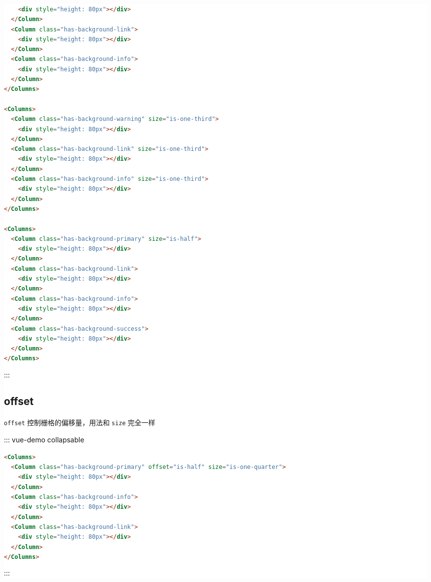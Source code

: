 ``` html
    <div style="height: 80px"></div>
  </Column>
  <Column class="has-background-link">
    <div style="height: 80px"></div>
  </Column>
  <Column class="has-background-info">
    <div style="height: 80px"></div>
  </Column>
</Columns>

<Columns>
  <Column class="has-background-warning" size="is-one-third">
    <div style="height: 80px"></div>
  </Column>
  <Column class="has-background-link" size="is-one-third">
    <div style="height: 80px"></div>
  </Column>
  <Column class="has-background-info" size="is-one-third">
    <div style="height: 80px"></div>
  </Column>
</Columns>

<Columns>
  <Column class="has-background-primary" size="is-half">
    <div style="height: 80px"></div>
  </Column>
  <Column class="has-background-link">
    <div style="height: 80px"></div>
  </Column>
  <Column class="has-background-info">
    <div style="height: 80px"></div>
  </Column>
  <Column class="has-background-success">
    <div style="height: 80px"></div>
  </Column>
</Columns>
```
:::

## offset

`offset` 控制栅格的偏移量，用法和 `size` 完全一样

::: vue-demo collapsable
``` html
<Columns>
  <Column class="has-background-primary" offset="is-half" size="is-one-quarter">
    <div style="height: 80px"></div>    
  </Column>
  <Column class="has-background-info">
    <div style="height: 80px"></div>    
  </Column>
  <Column class="has-background-link">
    <div style="height: 80px"></div>    
  </Column>
</Columns>
```
:::
